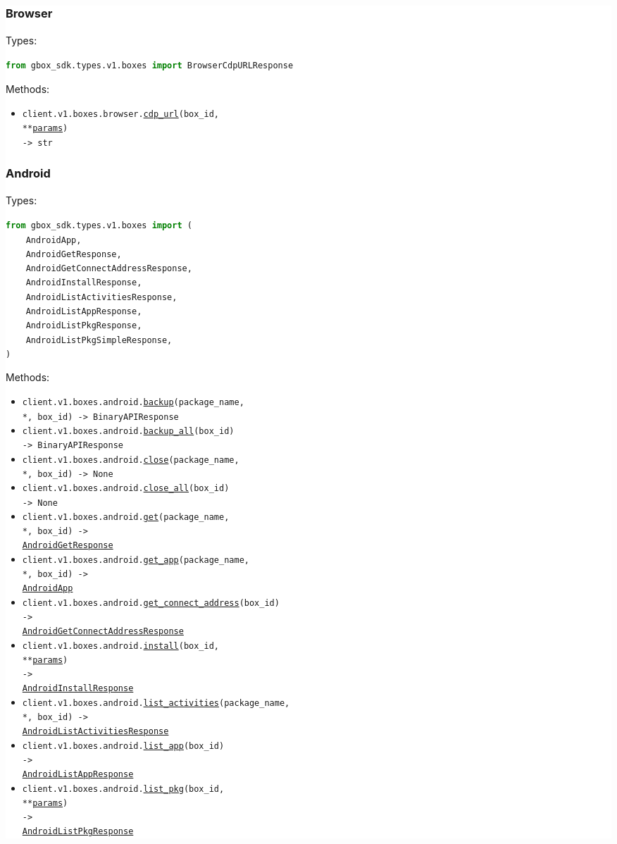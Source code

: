 ### Browser

Types:

```python
from gbox_sdk.types.v1.boxes import BrowserCdpURLResponse
```

Methods:

- <code title="post /boxes/{boxId}/browser/connect-url/cdp">client.v1.boxes.browser.<a href="./src/gbox_sdk/resources/v1/boxes/browser.py">cdp_url</a>(box_id, \*\*<a href="src/gbox_sdk/types/v1/boxes/browser_cdp_url_params.py">params</a>) -> str</code>

### Android

Types:

```python
from gbox_sdk.types.v1.boxes import (
    AndroidApp,
    AndroidGetResponse,
    AndroidGetConnectAddressResponse,
    AndroidInstallResponse,
    AndroidListActivitiesResponse,
    AndroidListAppResponse,
    AndroidListPkgResponse,
    AndroidListPkgSimpleResponse,
)
```

Methods:

- <code title="post /boxes/{boxId}/android/packages/{packageName}/backup">client.v1.boxes.android.<a href="./src/gbox_sdk/resources/v1/boxes/android.py">backup</a>(package_name, \*, box_id) -> BinaryAPIResponse</code>
- <code title="post /boxes/{boxId}/android/packages/backup-all">client.v1.boxes.android.<a href="./src/gbox_sdk/resources/v1/boxes/android.py">backup_all</a>(box_id) -> BinaryAPIResponse</code>
- <code title="post /boxes/{boxId}/android/packages/{packageName}/close">client.v1.boxes.android.<a href="./src/gbox_sdk/resources/v1/boxes/android.py">close</a>(package_name, \*, box_id) -> None</code>
- <code title="post /boxes/{boxId}/android/packages/close-all">client.v1.boxes.android.<a href="./src/gbox_sdk/resources/v1/boxes/android.py">close_all</a>(box_id) -> None</code>
- <code title="get /boxes/{boxId}/android/packages/{packageName}">client.v1.boxes.android.<a href="./src/gbox_sdk/resources/v1/boxes/android.py">get</a>(package_name, \*, box_id) -> <a href="./src/gbox_sdk/types/v1/boxes/android_get_response.py">AndroidGetResponse</a></code>
- <code title="get /boxes/{boxId}/android/apps/{packageName}">client.v1.boxes.android.<a href="./src/gbox_sdk/resources/v1/boxes/android.py">get_app</a>(package_name, \*, box_id) -> <a href="./src/gbox_sdk/types/v1/boxes/android_app.py">AndroidApp</a></code>
- <code title="get /boxes/{boxId}/android/connect-address">client.v1.boxes.android.<a href="./src/gbox_sdk/resources/v1/boxes/android.py">get_connect_address</a>(box_id) -> <a href="./src/gbox_sdk/types/v1/boxes/android_get_connect_address_response.py">AndroidGetConnectAddressResponse</a></code>
- <code title="post /boxes/{boxId}/android/packages">client.v1.boxes.android.<a href="./src/gbox_sdk/resources/v1/boxes/android.py">install</a>(box_id, \*\*<a href="src/gbox_sdk/types/v1/boxes/android_install_params.py">params</a>) -> <a href="./src/gbox_sdk/types/v1/boxes/android_install_response.py">AndroidInstallResponse</a></code>
- <code title="get /boxes/{boxId}/android/packages/{packageName}/activities">client.v1.boxes.android.<a href="./src/gbox_sdk/resources/v1/boxes/android.py">list_activities</a>(package_name, \*, box_id) -> <a href="./src/gbox_sdk/types/v1/boxes/android_list_activities_response.py">AndroidListActivitiesResponse</a></code>
- <code title="get /boxes/{boxId}/android/apps">client.v1.boxes.android.<a href="./src/gbox_sdk/resources/v1/boxes/android.py">list_app</a>(box_id) -> <a href="./src/gbox_sdk/types/v1/boxes/android_list_app_response.py">AndroidListAppResponse</a></code>
- <code title="get /boxes/{boxId}/android/packages">client.v1.boxes.android.<a href="./src/gbox_sdk/resources/v1/boxes/android.py">list_pkg</a>(box_id, \*\*<a href="src/gbox_sdk/types/v1/boxes/android_list_pkg_params.py">params</a>) -> <a href="./src/gbox_sdk/types/v1/boxes/android_list_pkg_response.py">AndroidListPkgResponse</a></code>